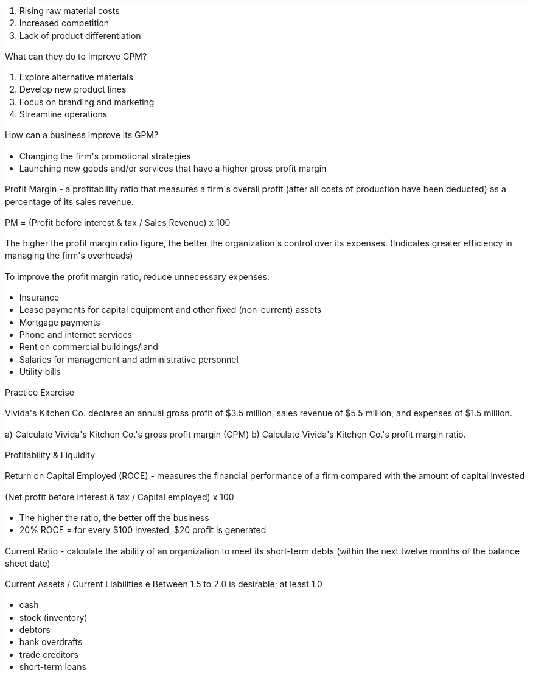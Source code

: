 1. Rising raw material costs
2. Increased competition
3. Lack of product differentiation

What can they do to improve GPM?

1. Explore alternative materials
2. Develop new product lines
3. Focus on branding and marketing
4. Streamline operations

How can a business improve its GPM?

- Changing the firm's promotional strategies
- Launching new goods and/or services that have a higher gross profit margin

Profit Margin - a profitability ratio that measures a firm's overall profit (after all costs of production have been deducted) as a percentage of its sales revenue.

PM = (Profit before interest & tax / Sales Revenue) x 100

The higher the profit margin ratio figure, the better the organization's control over its expenses. (Indicates greater efficiency in managing the firm's overheads)

To improve the profit margin ratio, reduce unnecessary expenses:

- Insurance
- Lease payments for capital equipment and other fixed (non-current) assets
- Mortgage payments
- Phone and internet services
- Rent on commercial buildings/land
- Salaries for management and administrative personnel
- Utility bills

Practice Exercise

Vivida's Kitchen Co. declares an annual gross profit of $3.5 million, sales revenue of $5.5 million, and expenses of $1.5 million.

a) Calculate Vivida's Kitchen Co.'s gross profit margin (GPM)
b) Calculate Vivida's Kitchen Co.'s profit margin ratio.

Profitability & Liquidity

Return on Capital Employed (ROCE) - measures the financial performance of a firm compared with the amount of capital invested

(Net profit before interest & tax / Capital employed) x 100

- The higher the ratio, the better off the business
- 20% ROCE = for every $100 invested, $20 profit is generated

Current Ratio - calculate the ability of an organization to meet its short-term debts (within the next twelve months of the balance sheet date)

Current Assets / Current Liabilities
e
Between 1.5 to 2.0 is desirable; at least 1.0

- cash
- stock (inventory)
- debtors
- bank overdrafts
- trade creditors
- short-term loans
